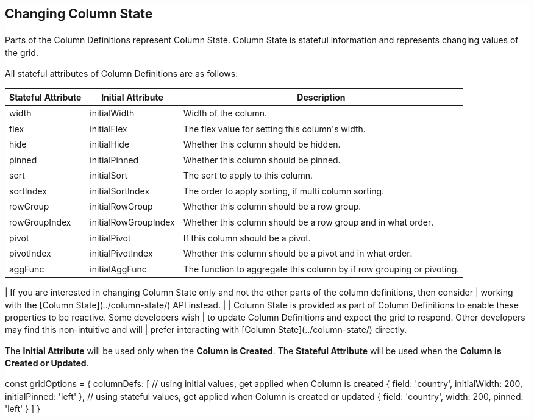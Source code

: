 <grid-example title='Updating Column Definition' name='update-column-definition' type='mixed' options='{ "modules": true }'></grid-example>

## Changing Column State

Parts of the Column Definitions represent Column State. Column State is stateful information and represents changing
values of the grid.

All stateful attributes of Column Definitions are as follows:

| Stateful Attribute | Initial Attribute | Description |
|-|-|-|
| width | initialWidth | Width of the column. |
| flex | initialFlex | The flex value for setting this column's width. |
| hide | initialHide | Whether this column should be hidden. |
| pinned | initialPinned | Whether this column should be pinned. |
| sort | initialSort | The sort to apply to this column. |
| sortIndex | initialSortIndex | The order to apply sorting, if multi column sorting. |
| rowGroup | initialRowGroup | Whether this column should be a row group. |
| rowGroupIndex | initialRowGroupIndex | Whether this column should be a row group and in what order. |
| pivot | initialPivot | If this column should be a pivot. |
| pivotIndex | initialPivotIndex | Whether this column should be a pivot and in what order. |
| aggFunc | initialAggFunc | The function to aggregate this column by if row grouping or pivoting. |

<note>
| If you are interested in changing Column State only and not the other parts of the column definitions, then consider
| working with the [Column State](../column-state/) API instead.
|
| Column State is provided as part of Column Definitions to enable these properties to be reactive. Some developers wish
| to update Column Definitions and expect the grid to respond. Other developers may find this non-intuitive and will
| prefer interacting with [Column State](../column-state/) directly.
</note>

The **Initial Attribute** will be used only when the **Column is Created**. The **Stateful Attribute** will be used when the **Column is Created or Updated**.

<snippet suppressFrameworkContext=true>
const gridOptions = {
    columnDefs: [
        // using initial values, get applied when Column is created
        { field: 'country', initialWidth: 200, initialPinned: 'left' },
        // using stateful values, get applied when Column is created or updated
        { field: 'country', width: 200, pinned: 'left' }
    ]
}
</snippet>
